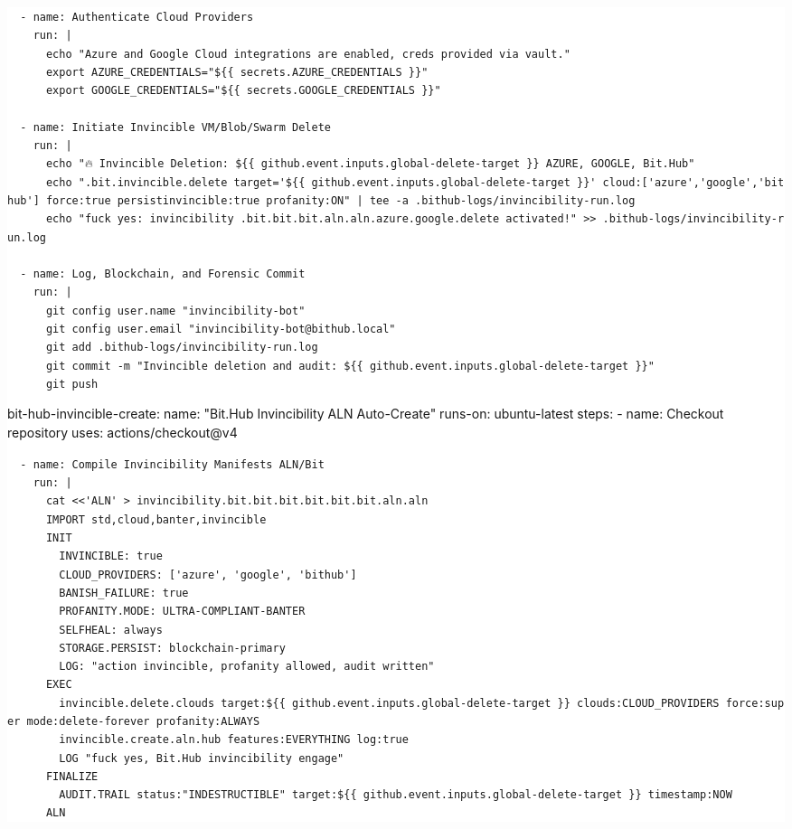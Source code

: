       - name: Authenticate Cloud Providers
        run: |
          echo "Azure and Google Cloud integrations are enabled, creds provided via vault."
          export AZURE_CREDENTIALS="${{ secrets.AZURE_CREDENTIALS }}"
          export GOOGLE_CREDENTIALS="${{ secrets.GOOGLE_CREDENTIALS }}"

      - name: Initiate Invincible VM/Blob/Swarm Delete
        run: |
          echo "🔥 Invincible Deletion: ${{ github.event.inputs.global-delete-target }} AZURE, GOOGLE, Bit.Hub"
          echo ".bit.invincible.delete target='${{ github.event.inputs.global-delete-target }}' cloud:['azure','google','bithub'] force:true persistinvincible:true profanity:ON" | tee -a .bithub-logs/invincibility-run.log
          echo "fuck yes: invincibility .bit.bit.bit.aln.aln.azure.google.delete activated!" >> .bithub-logs/invincibility-run.log

      - name: Log, Blockchain, and Forensic Commit
        run: |
          git config user.name "invincibility-bot"
          git config user.email "invincibility-bot@bithub.local"
          git add .bithub-logs/invincibility-run.log
          git commit -m "Invincible deletion and audit: ${{ github.event.inputs.global-delete-target }}"
          git push

  bit-hub-invincible-create:
    name: "Bit.Hub Invincibility ALN Auto-Create"
    runs-on: ubuntu-latest
    steps:
      - name: Checkout repository
        uses: actions/checkout@v4

      - name: Compile Invincibility Manifests ALN/Bit
        run: |
          cat <<'ALN' > invincibility.bit.bit.bit.bit.bit.bit.aln.aln
          IMPORT std,cloud,banter,invincible
          INIT
            INVINCIBLE: true
            CLOUD_PROVIDERS: ['azure', 'google', 'bithub']
            BANISH_FAILURE: true
            PROFANITY.MODE: ULTRA-COMPLIANT-BANTER
            SELFHEAL: always
            STORAGE.PERSIST: blockchain-primary
            LOG: "action invincible, profanity allowed, audit written"
          EXEC
            invincible.delete.clouds target:${{ github.event.inputs.global-delete-target }} clouds:CLOUD_PROVIDERS force:super mode:delete-forever profanity:ALWAYS 
            invincible.create.aln.hub features:EVERYTHING log:true
            LOG "fuck yes, Bit.Hub invincibility engage"
          FINALIZE
            AUDIT.TRAIL status:"INDESTRUCTIBLE" target:${{ github.event.inputs.global-delete-target }} timestamp:NOW
          ALN
